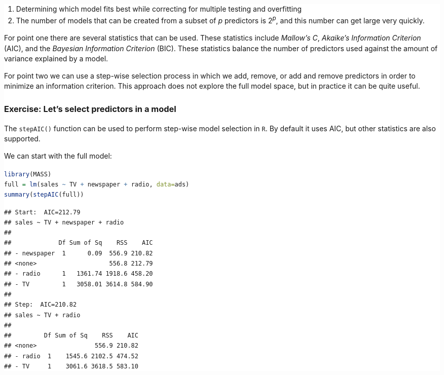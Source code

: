 1.  Determining which model fits best while correcting for multiple
    testing and overfitting
2.  The number of models that can be created from a subset of *p*
    predictors is 2<sup>*p*</sup>, and this number can get large very
    quickly.

For point one there are several statistics that can be used. These
statistics include *Mallow’s C*, *Akaike’s Information Criterion* (AIC),
and the *Bayesian Information Criterion* (BIC). These statistics balance
the number of predictors used against the amount of variance explained
by a model.

For point two we can use a step-wise selection process in which we add,
remove, or add and remove predictors in order to minimize an information
criterion. This approach does not explore the full model space, but in
practice it can be quite useful.

### Exercise: Let’s select predictors in a model

The `stepAIC()` function can be used to perform step-wise model
selection in `R`. By default it uses AIC, but other statistics are also
supported.

We can start with the full model:

``` r
library(MASS)
full = lm(sales ~ TV + newspaper + radio, data=ads)
summary(stepAIC(full))
```

    ## Start:  AIC=212.79
    ## sales ~ TV + newspaper + radio
    ## 
    ##             Df Sum of Sq    RSS    AIC
    ## - newspaper  1      0.09  556.9 210.82
    ## <none>                    556.8 212.79
    ## - radio      1   1361.74 1918.6 458.20
    ## - TV         1   3058.01 3614.8 584.90
    ## 
    ## Step:  AIC=210.82
    ## sales ~ TV + radio
    ## 
    ##         Df Sum of Sq    RSS    AIC
    ## <none>                556.9 210.82
    ## - radio  1    1545.6 2102.5 474.52
    ## - TV     1    3061.6 3618.5 583.10
